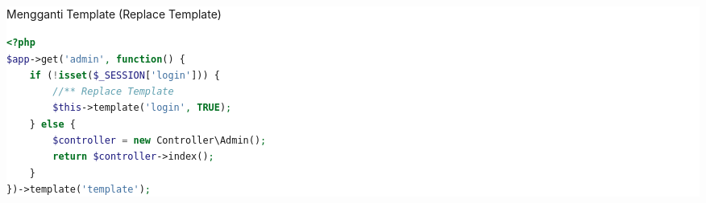 Mengganti Template (Replace Template)
```php
<?php
$app->get('admin', function() {
	if (!isset($_SESSION['login'])) {
		//** Replace Template
		$this->template('login', TRUE);
	} else {
		$controller = new Controller\Admin();
		return $controller->index();
	}
})->template('template');
```

